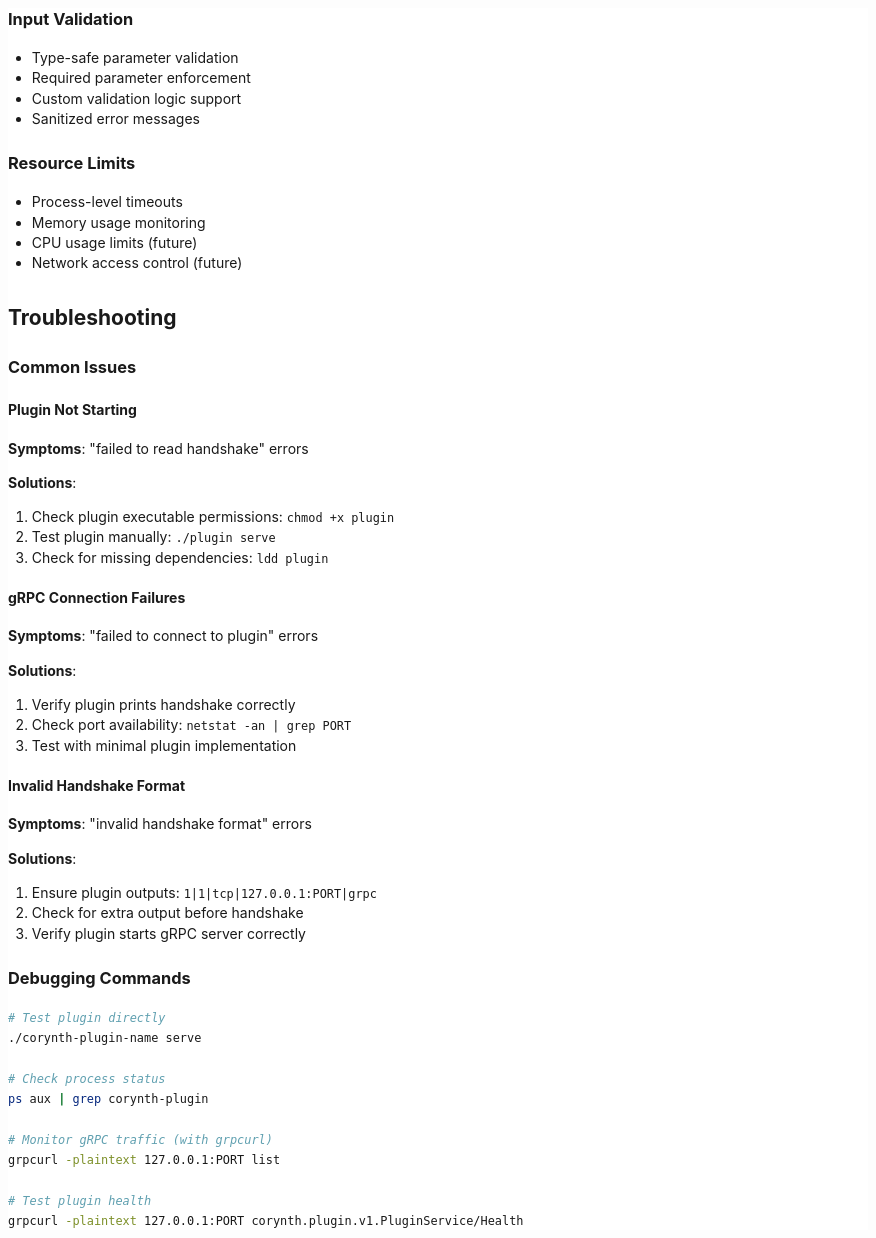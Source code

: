 ### Input Validation
- Type-safe parameter validation
- Required parameter enforcement
- Custom validation logic support
- Sanitized error messages

### Resource Limits
- Process-level timeouts
- Memory usage monitoring
- CPU usage limits (future)
- Network access control (future)

## Troubleshooting

### Common Issues

#### Plugin Not Starting
**Symptoms**: "failed to read handshake" errors

**Solutions**:
1. Check plugin executable permissions: `chmod +x plugin`
2. Test plugin manually: `./plugin serve`
3. Check for missing dependencies: `ldd plugin`

#### gRPC Connection Failures
**Symptoms**: "failed to connect to plugin" errors

**Solutions**:
1. Verify plugin prints handshake correctly
2. Check port availability: `netstat -an | grep PORT`
3. Test with minimal plugin implementation

#### Invalid Handshake Format
**Symptoms**: "invalid handshake format" errors

**Solutions**:
1. Ensure plugin outputs: `1|1|tcp|127.0.0.1:PORT|grpc`
2. Check for extra output before handshake
3. Verify plugin starts gRPC server correctly

### Debugging Commands

```bash
# Test plugin directly
./corynth-plugin-name serve

# Check process status  
ps aux | grep corynth-plugin

# Monitor gRPC traffic (with grpcurl)
grpcurl -plaintext 127.0.0.1:PORT list

# Test plugin health
grpcurl -plaintext 127.0.0.1:PORT corynth.plugin.v1.PluginService/Health
```

